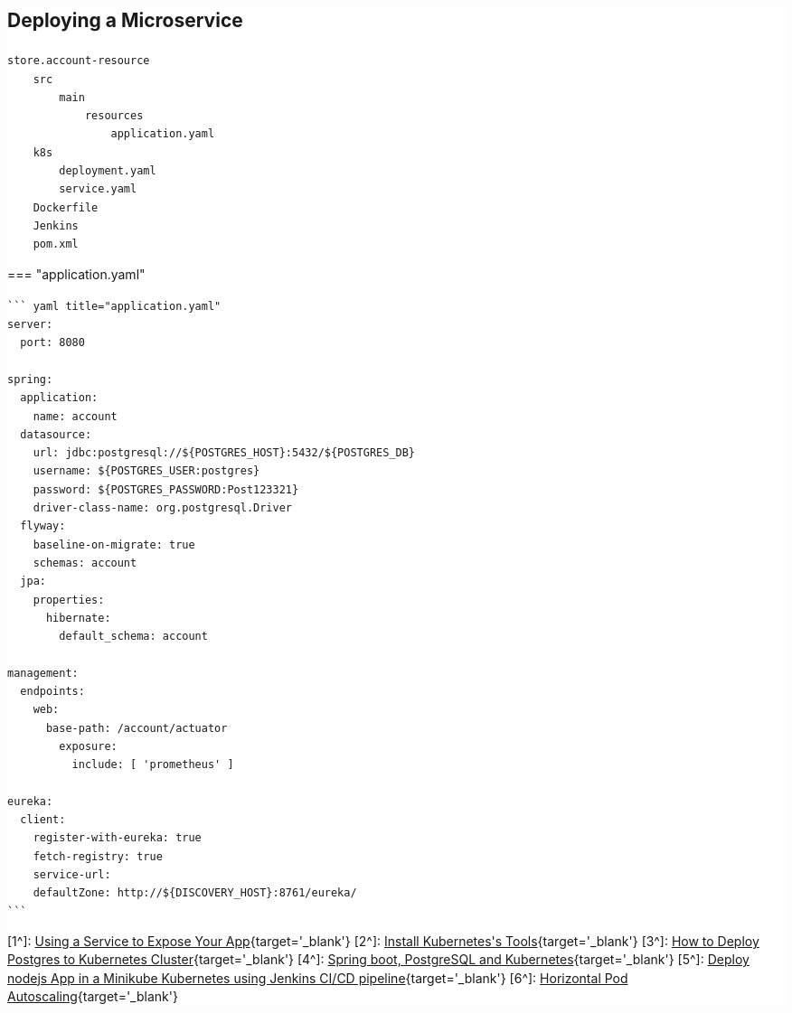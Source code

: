 ## Deploying a Microservice

``` tree title="account"
store.account-resource
    src
        main
            resources
                application.yaml
    k8s
        deployment.yaml
        service.yaml
    Dockerfile
    Jenkins
    pom.xml
```

=== "application.yaml"

    ``` yaml title="application.yaml"
    server:
      port: 8080

    spring:
      application:
        name: account
      datasource:
        url: jdbc:postgresql://${POSTGRES_HOST}:5432/${POSTGRES_DB}
        username: ${POSTGRES_USER:postgres}
        password: ${POSTGRES_PASSWORD:Post123321}
        driver-class-name: org.postgresql.Driver
      flyway:
        baseline-on-migrate: true
        schemas: account
      jpa:
        properties:
          hibernate:
            default_schema: account

    management:
      endpoints:
        web:
          base-path: /account/actuator
            exposure:
              include: [ 'prometheus' ]

    eureka:
      client:
        register-with-eureka: true
        fetch-registry: true
        service-url:
        defaultZone: http://${DISCOVERY_HOST}:8761/eureka/
    ```


[1^]: [Using a Service to Expose Your App](https://kubernetes.io/docs/tutorials/kubernetes-basics/expose/expose-intro/){target='_blank'}
[2^]: [Install Kubernetes's Tools](https://kubernetes.io/docs/tasks/tools/){target='_blank'}
[3^]: [How to Deploy Postgres to Kubernetes Cluster](https://www.digitalocean.com/community/tutorials/how-to-deploy-postgres-to-kubernetes-cluster){target='_blank'}
[4^]: [Spring boot, PostgreSQL and Kubernetes](https://medium.com/@dickanirwansyah/spring-boot-postgresql-kubernetes-e3eb726570bd){target='_blank'}
[5^]: [Deploy nodejs App in a Minikube Kubernetes using Jenkins CI/CD pipeline](https://medium.com/@devayanthakur/minikube-configure-jenkins-kubernetes-plugin-25eb804d0dec){target='_blank'}
[6^]: [Horizontal Pod Autoscaling](https://kubernetes.io/docs/tasks/run-application/horizontal-pod-autoscale/){target='_blank'}